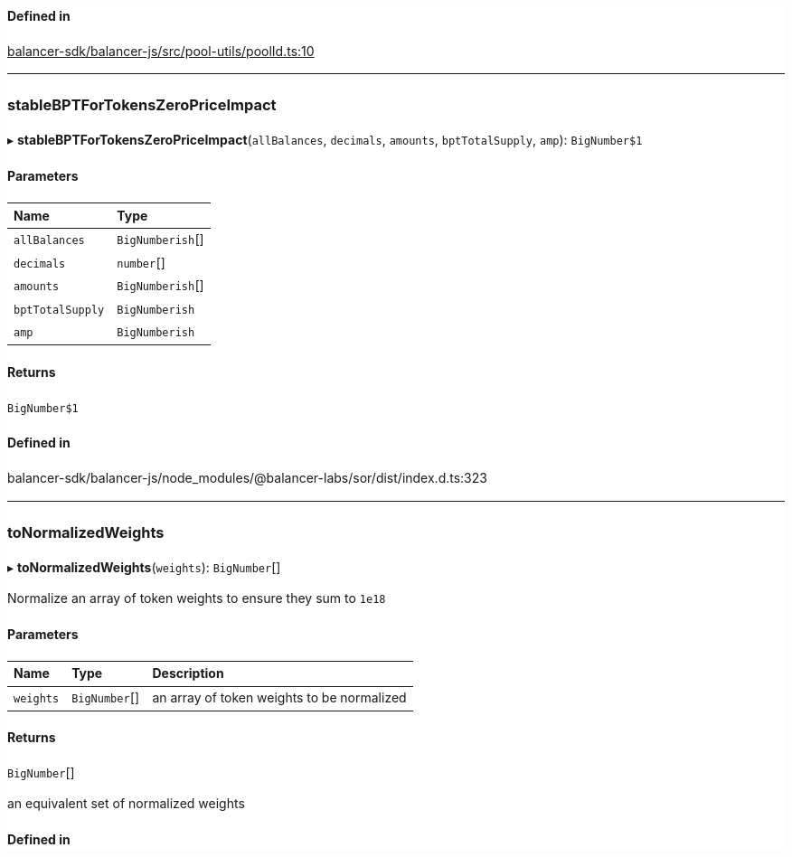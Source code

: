 #### Defined in

[balancer-sdk/balancer-js/src/pool-utils/poolId.ts:10](https://github.com/balancer-labs/balancer-sdk/blob/c094037b/balancer-js/src/pool-utils/poolId.ts#L10)

___

### stableBPTForTokensZeroPriceImpact

▸ **stableBPTForTokensZeroPriceImpact**(`allBalances`, `decimals`, `amounts`, `bptTotalSupply`, `amp`): `BigNumber$1`

#### Parameters

| Name | Type |
| :------ | :------ |
| `allBalances` | `BigNumberish`[] |
| `decimals` | `number`[] |
| `amounts` | `BigNumberish`[] |
| `bptTotalSupply` | `BigNumberish` |
| `amp` | `BigNumberish` |

#### Returns

`BigNumber$1`

#### Defined in

balancer-sdk/balancer-js/node_modules/@balancer-labs/sor/dist/index.d.ts:323

___

### toNormalizedWeights

▸ **toNormalizedWeights**(`weights`): `BigNumber`[]

Normalize an array of token weights to ensure they sum to `1e18`

#### Parameters

| Name | Type | Description |
| :------ | :------ | :------ |
| `weights` | `BigNumber`[] | an array of token weights to be normalized |

#### Returns

`BigNumber`[]

an equivalent set of normalized weights

#### Defined in
